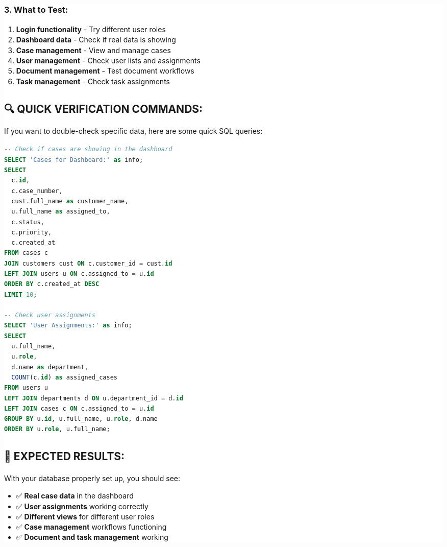 ### **3. What to Test:**
1. **Login functionality** - Try different user roles
2. **Dashboard data** - Check if real data is showing
3. **Case management** - View and manage cases
4. **User management** - Check user lists and assignments
5. **Document management** - Test document workflows
6. **Task management** - Check task assignments

## 🔍 **QUICK VERIFICATION COMMANDS:**

If you want to double-check specific data, here are some quick SQL queries:

```sql
-- Check if cases are showing in the dashboard
SELECT 'Cases for Dashboard:' as info;
SELECT 
  c.id,
  c.case_number,
  cust.full_name as customer_name,
  u.full_name as assigned_to,
  c.status,
  c.priority,
  c.created_at
FROM cases c
JOIN customers cust ON c.customer_id = cust.id
LEFT JOIN users u ON c.assigned_to = u.id
ORDER BY c.created_at DESC
LIMIT 10;

-- Check user assignments
SELECT 'User Assignments:' as info;
SELECT 
  u.full_name,
  u.role,
  d.name as department,
  COUNT(c.id) as assigned_cases
FROM users u
LEFT JOIN departments d ON u.department_id = d.id
LEFT JOIN cases c ON c.assigned_to = u.id
GROUP BY u.id, u.full_name, u.role, d.name
ORDER BY u.role, u.full_name;
```

## 🎯 **EXPECTED RESULTS:**

With your database properly set up, you should see:
- ✅ **Real case data** in the dashboard
- ✅ **User assignments** working correctly
- ✅ **Different views** for different user roles
- ✅ **Case management** workflows functioning
- ✅ **Document and task management** working
